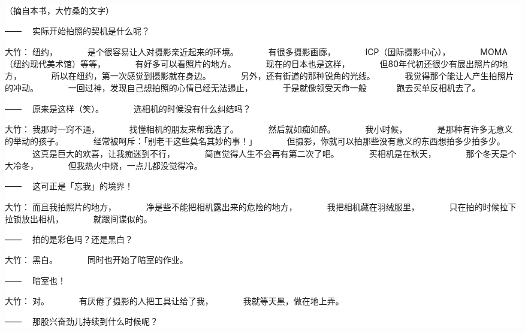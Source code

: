 （摘自本书，大竹桑的文字）



——&emsp; 实际开始拍照的契机是什么呢？

大竹： 纽约，
&emsp;&emsp;&emsp; 是个很容易让人对摄影亲近起来的环境。
&emsp;&emsp;&emsp; 有很多摄影画廊，
&emsp;&emsp;&emsp; ICP（国际摄影中心），
&emsp;&emsp;&emsp; MOMA（纽约现代美术馆）等等，
&emsp;&emsp;&emsp; 有好多可以看照片的地方。
&emsp;&emsp;&emsp; 现在的日本也是这样，
&emsp;&emsp;&emsp; 但80年代初还很少有展出照片的地方，
&emsp;&emsp;&emsp; 所以在纽约，第一次感觉到摄影就在身边。
&emsp;&emsp;&emsp; 另外，还有街道的那种锐角的光线。
&emsp;&emsp;&emsp; 我觉得那个能让人产生拍照片的冲动。
&emsp;&emsp;&emsp; 一回过神，发现自己想拍照的心情已经无法遏止，
&emsp;&emsp;&emsp; 于是就像领受天命一般
&emsp;&emsp;&emsp; 跑去买单反相机去了。

——&emsp; 原来是这样（笑）。
&emsp;&emsp;&emsp; 选相机的时候没有什么纠结吗？

大竹： 我那时一窍不通，
&emsp;&emsp;&emsp; 找懂相机的朋友来帮我选了。
&emsp;&emsp;&emsp; 然后就如痴如醉。
&emsp;&emsp;&emsp; 我小时候，
&emsp;&emsp;&emsp; 是那种有许多无意义的举动的孩子。
&emsp;&emsp;&emsp; 经常被呵斥：「别老干这些莫名其妙的事！」
&emsp;&emsp;&emsp; 但摄影，你就可以拍那些没有意义的东西想拍多少拍多少。
&emsp;&emsp;&emsp; 这真是巨大的欢喜，让我痴迷到不行，
&emsp;&emsp;&emsp; 简直觉得人生不会再有第二次了吧。
&emsp;&emsp;&emsp; 买相机是在秋天，
&emsp;&emsp;&emsp; 那个冬天是个大冷冬，
&emsp;&emsp;&emsp; 但我热火中烧，一点儿都没觉得冷。

——&emsp; 这可正是「忘我」的境界！

大竹： 而且我拍照片的地方，
&emsp;&emsp;&emsp; 净是些不能把相机露出来的危险的地方，
&emsp;&emsp;&emsp; 我把相机藏在羽绒服里，
&emsp;&emsp;&emsp; 只在拍的时候拉下拉锁放出相机，
&emsp;&emsp;&emsp; 就跟间谍似的。

——&emsp; 拍的是彩色吗？还是黑白？

大竹： 黑白。
&emsp;&emsp;&emsp; 同时也开始了暗室的作业。

——&emsp; 暗室也！

大竹： 对。
&emsp;&emsp;&emsp; 有厌倦了摄影的人把工具让给了我，
&emsp;&emsp;&emsp; 我就等天黑，做在地上弄。

——&emsp; 那股兴奋劲儿持续到什么时候呢？
